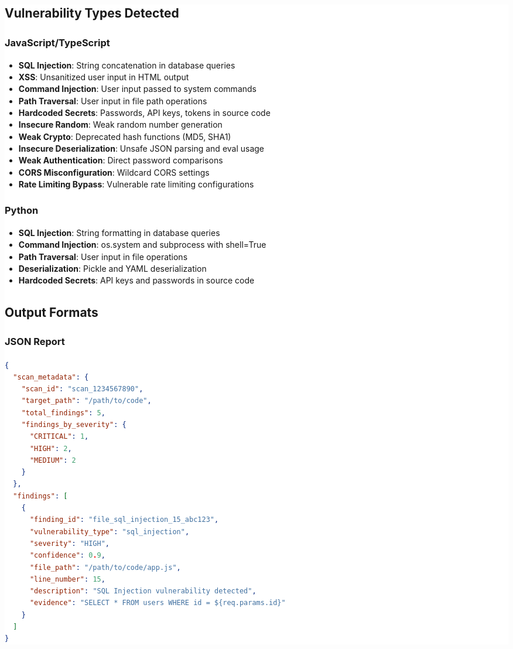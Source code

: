 ## Vulnerability Types Detected

### JavaScript/TypeScript
- **SQL Injection**: String concatenation in database queries
- **XSS**: Unsanitized user input in HTML output
- **Command Injection**: User input passed to system commands
- **Path Traversal**: User input in file path operations
- **Hardcoded Secrets**: Passwords, API keys, tokens in source code
- **Insecure Random**: Weak random number generation
- **Weak Crypto**: Deprecated hash functions (MD5, SHA1)
- **Insecure Deserialization**: Unsafe JSON parsing and eval usage
- **Weak Authentication**: Direct password comparisons
- **CORS Misconfiguration**: Wildcard CORS settings
- **Rate Limiting Bypass**: Vulnerable rate limiting configurations

### Python
- **SQL Injection**: String formatting in database queries
- **Command Injection**: os.system and subprocess with shell=True
- **Path Traversal**: User input in file operations
- **Deserialization**: Pickle and YAML deserialization
- **Hardcoded Secrets**: API keys and passwords in source code

## Output Formats

### JSON Report
```json
{
  "scan_metadata": {
    "scan_id": "scan_1234567890",
    "target_path": "/path/to/code",
    "total_findings": 5,
    "findings_by_severity": {
      "CRITICAL": 1,
      "HIGH": 2,
      "MEDIUM": 2
    }
  },
  "findings": [
    {
      "finding_id": "file_sql_injection_15_abc123",
      "vulnerability_type": "sql_injection",
      "severity": "HIGH",
      "confidence": 0.9,
      "file_path": "/path/to/code/app.js",
      "line_number": 15,
      "description": "SQL Injection vulnerability detected",
      "evidence": "SELECT * FROM users WHERE id = ${req.params.id}"
    }
  ]
}
```

